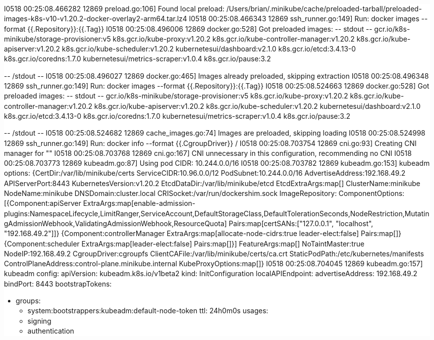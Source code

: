 I0518 00:25:08.466282   12869 preload.go:106] Found local preload: /Users/brian/.minikube/cache/preloaded-tarball/preloaded-images-k8s-v10-v1.20.2-docker-overlay2-arm64.tar.lz4
I0518 00:25:08.466343   12869 ssh_runner.go:149] Run: docker images --format {{.Repository}}:{{.Tag}}
I0518 00:25:08.496006   12869 docker.go:528] Got preloaded images: -- stdout --
gcr.io/k8s-minikube/storage-provisioner:v5
k8s.gcr.io/kube-proxy:v1.20.2
k8s.gcr.io/kube-controller-manager:v1.20.2
k8s.gcr.io/kube-apiserver:v1.20.2
k8s.gcr.io/kube-scheduler:v1.20.2
kubernetesui/dashboard:v2.1.0
k8s.gcr.io/etcd:3.4.13-0
k8s.gcr.io/coredns:1.7.0
kubernetesui/metrics-scraper:v1.0.4
k8s.gcr.io/pause:3.2

-- /stdout --
I0518 00:25:08.496027   12869 docker.go:465] Images already preloaded, skipping extraction
I0518 00:25:08.496348   12869 ssh_runner.go:149] Run: docker images --format {{.Repository}}:{{.Tag}}
I0518 00:25:08.524663   12869 docker.go:528] Got preloaded images: -- stdout --
gcr.io/k8s-minikube/storage-provisioner:v5
k8s.gcr.io/kube-proxy:v1.20.2
k8s.gcr.io/kube-controller-manager:v1.20.2
k8s.gcr.io/kube-apiserver:v1.20.2
k8s.gcr.io/kube-scheduler:v1.20.2
kubernetesui/dashboard:v2.1.0
k8s.gcr.io/etcd:3.4.13-0
k8s.gcr.io/coredns:1.7.0
kubernetesui/metrics-scraper:v1.0.4
k8s.gcr.io/pause:3.2

-- /stdout --
I0518 00:25:08.524682   12869 cache_images.go:74] Images are preloaded, skipping loading
I0518 00:25:08.524998   12869 ssh_runner.go:149] Run: docker info --format {{.CgroupDriver}}
/ I0518 00:25:08.703754   12869 cni.go:93] Creating CNI manager for ""
I0518 00:25:08.703768   12869 cni.go:167] CNI unnecessary in this configuration, recommending no CNI
I0518 00:25:08.703773   12869 kubeadm.go:87] Using pod CIDR: 10.244.0.0/16
I0518 00:25:08.703782   12869 kubeadm.go:153] kubeadm options: {CertDir:/var/lib/minikube/certs ServiceCIDR:10.96.0.0/12 PodSubnet:10.244.0.0/16 AdvertiseAddress:192.168.49.2 APIServerPort:8443 KubernetesVersion:v1.20.2 EtcdDataDir:/var/lib/minikube/etcd EtcdExtraArgs:map[] ClusterName:minikube NodeName:minikube DNSDomain:cluster.local CRISocket:/var/run/dockershim.sock ImageRepository: ComponentOptions:[{Component:apiServer ExtraArgs:map[enable-admission-plugins:NamespaceLifecycle,LimitRanger,ServiceAccount,DefaultStorageClass,DefaultTolerationSeconds,NodeRestriction,MutatingAdmissionWebhook,ValidatingAdmissionWebhook,ResourceQuota] Pairs:map[certSANs:["127.0.0.1", "localhost", "192.168.49.2"]]} {Component:controllerManager ExtraArgs:map[allocate-node-cidrs:true leader-elect:false] Pairs:map[]} {Component:scheduler ExtraArgs:map[leader-elect:false] Pairs:map[]}] FeatureArgs:map[] NoTaintMaster:true NodeIP:192.168.49.2 CgroupDriver:cgroupfs ClientCAFile:/var/lib/minikube/certs/ca.crt StaticPodPath:/etc/kubernetes/manifests ControlPlaneAddress:control-plane.minikube.internal KubeProxyOptions:map[]}
I0518 00:25:08.704045   12869 kubeadm.go:157] kubeadm config:
apiVersion: kubeadm.k8s.io/v1beta2
kind: InitConfiguration
localAPIEndpoint:
  advertiseAddress: 192.168.49.2
  bindPort: 8443
bootstrapTokens:
  - groups:
      - system:bootstrappers:kubeadm:default-node-token
    ttl: 24h0m0s
    usages:
      - signing
      - authentication